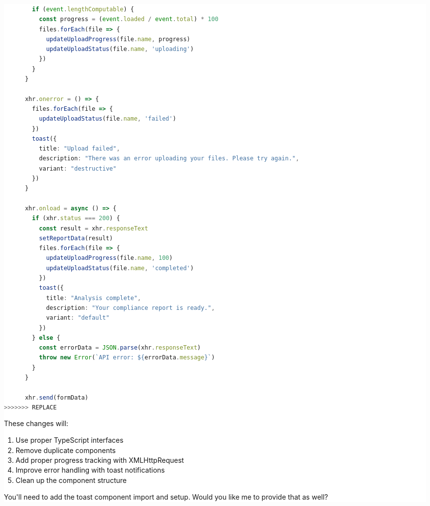 ```typescript
        if (event.lengthComputable) {
          const progress = (event.loaded / event.total) * 100
          files.forEach(file => {
            updateUploadProgress(file.name, progress)
            updateUploadStatus(file.name, 'uploading')
          })
        }
      }

      xhr.onerror = () => {
        files.forEach(file => {
          updateUploadStatus(file.name, 'failed')
        })
        toast({
          title: "Upload failed",
          description: "There was an error uploading your files. Please try again.",
          variant: "destructive"
        })
      }

      xhr.onload = async () => {
        if (xhr.status === 200) {
          const result = xhr.responseText
          setReportData(result)
          files.forEach(file => {
            updateUploadProgress(file.name, 100)
            updateUploadStatus(file.name, 'completed')
          })
          toast({
            title: "Analysis complete",
            description: "Your compliance report is ready.",
            variant: "default"
          })
        } else {
          const errorData = JSON.parse(xhr.responseText)
          throw new Error(`API error: ${errorData.message}`)
        }
      }

      xhr.send(formData)
>>>>>>> REPLACE
```

These changes will:
1. Use proper TypeScript interfaces
2. Remove duplicate components
3. Add proper progress tracking with XMLHttpRequest
4. Improve error handling with toast notifications
5. Clean up the component structure

You'll need to add the toast component import and setup. Would you like me to provide that as well?
